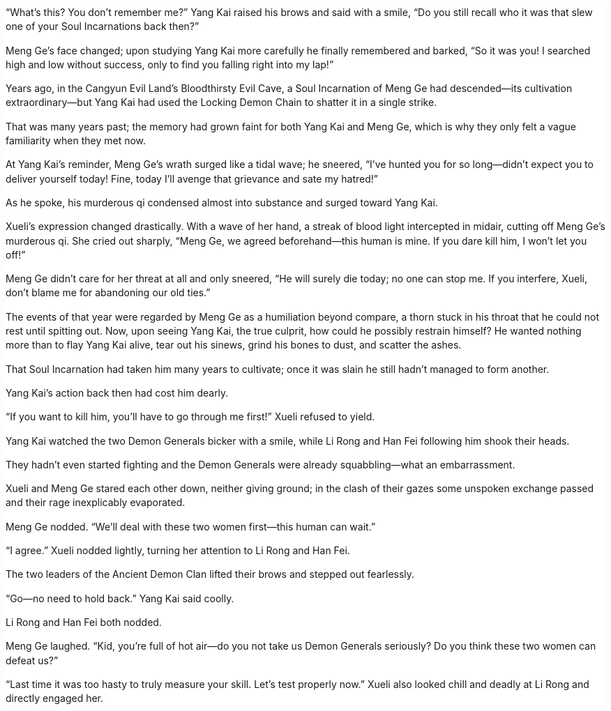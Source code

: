 “What’s this? You don’t remember me?” Yang Kai raised his brows and said with a smile, “Do you still recall who it was that slew one of your Soul Incarnations back then?”

Meng Ge’s face changed; upon studying Yang Kai more carefully he finally remembered and barked, “So it was you! I searched high and low without success, only to find you falling right into my lap!”

Years ago, in the Cangyun Evil Land’s Bloodthirsty Evil Cave, a Soul Incarnation of Meng Ge had descended—its cultivation extraordinary—but Yang Kai had used the Locking Demon Chain to shatter it in a single strike.

That was many years past; the memory had grown faint for both Yang Kai and Meng Ge, which is why they only felt a vague familiarity when they met now.

At Yang Kai’s reminder, Meng Ge’s wrath surged like a tidal wave; he sneered, “I’ve hunted you for so long—didn’t expect you to deliver yourself today! Fine, today I’ll avenge that grievance and sate my hatred!”

As he spoke, his murderous qi condensed almost into substance and surged toward Yang Kai.

Xueli’s expression changed drastically. With a wave of her hand, a streak of blood light intercepted in midair, cutting off Meng Ge’s murderous qi. She cried out sharply, “Meng Ge, we agreed beforehand—this human is mine. If you dare kill him, I won’t let you off!”

Meng Ge didn’t care for her threat at all and only sneered, “He will surely die today; no one can stop me. If you interfere, Xueli, don’t blame me for abandoning our old ties.”

The events of that year were regarded by Meng Ge as a humiliation beyond compare, a thorn stuck in his throat that he could not rest until spitting out. Now, upon seeing Yang Kai, the true culprit, how could he possibly restrain himself? He wanted nothing more than to flay Yang Kai alive, tear out his sinews, grind his bones to dust, and scatter the ashes.

That Soul Incarnation had taken him many years to cultivate; once it was slain he still hadn’t managed to form another.

Yang Kai’s action back then had cost him dearly.

“If you want to kill him, you’ll have to go through me first!” Xueli refused to yield.

Yang Kai watched the two Demon Generals bicker with a smile, while Li Rong and Han Fei following him shook their heads.

They hadn’t even started fighting and the Demon Generals were already squabbling—what an embarrassment.

Xueli and Meng Ge stared each other down, neither giving ground; in the clash of their gazes some unspoken exchange passed and their rage inexplicably evaporated.

Meng Ge nodded. “We’ll deal with these two women first—this human can wait.”

“I agree.” Xueli nodded lightly, turning her attention to Li Rong and Han Fei.

The two leaders of the Ancient Demon Clan lifted their brows and stepped out fearlessly.

“Go—no need to hold back.” Yang Kai said coolly.

Li Rong and Han Fei both nodded.

Meng Ge laughed. “Kid, you’re full of hot air—do you not take us Demon Generals seriously? Do you think these two women can defeat us?”

“Last time it was too hasty to truly measure your skill. Let’s test properly now.” Xueli also looked chill and deadly at Li Rong and directly engaged her.
